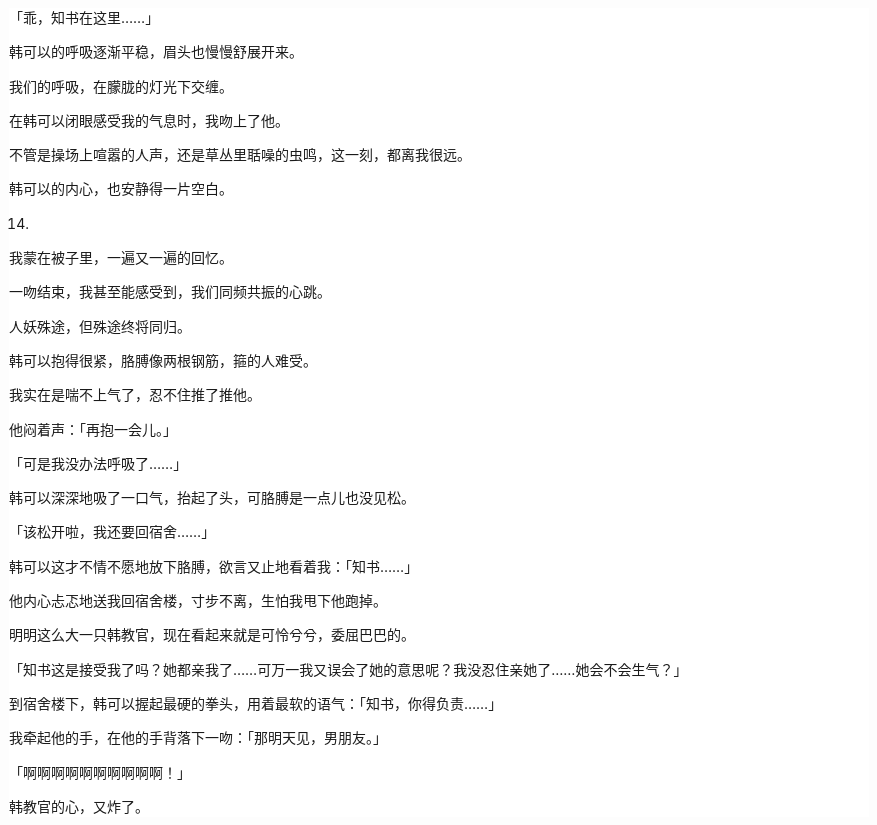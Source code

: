 
「乖，知书在这里……」


韩可以的呼吸逐渐平稳，眉头也慢慢舒展开来。


我们的呼吸，在朦胧的灯光下交缠。


在韩可以闭眼感受我的气息时，我吻上了他。


不管是操场上喧嚣的人声，还是草丛里聒噪的虫鸣，这一刻，都离我很远。


韩可以的内心，也安静得一片空白。


14.


我蒙在被子里，一遍又一遍的回忆。


一吻结束，我甚至能感受到，我们同频共振的心跳。


人妖殊途，但殊途终将同归。


韩可以抱得很紧，胳膊像两根钢筋，箍的人难受。


我实在是喘不上气了，忍不住推了推他。


他闷着声：「再抱一会儿。」


「可是我没办法呼吸了……」


韩可以深深地吸了一口气，抬起了头，可胳膊是一点儿也没见松。


「该松开啦，我还要回宿舍……」


韩可以这才不情不愿地放下胳膊，欲言又止地看着我：「知书……」


他内心忐忑地送我回宿舍楼，寸步不离，生怕我甩下他跑掉。


明明这么大一只韩教官，现在看起来就是可怜兮兮，委屈巴巴的。


「知书这是接受我了吗？她都亲我了……可万一我又误会了她的意思呢？我没忍住亲她了……她会不会生气？」


到宿舍楼下，韩可以握起最硬的拳头，用着最软的语气：「知书，你得负责……」


我牵起他的手，在他的手背落下一吻：「那明天见，男朋友。」


「啊啊啊啊啊啊啊啊啊啊！」


韩教官的心，又炸了。

